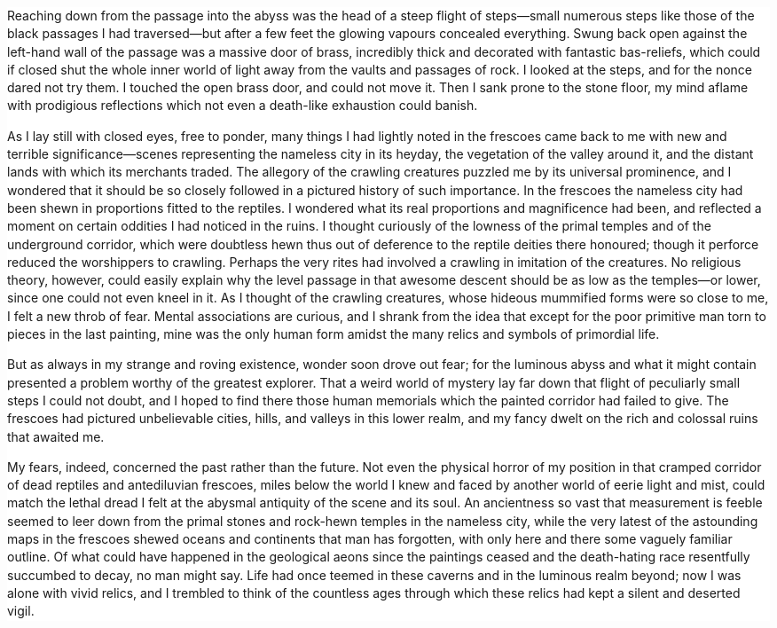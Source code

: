 Reaching down from the passage into the abyss
was the head of a steep flight of steps—small numerous steps like those
of the black passages I had traversed—but after a few feet the glowing
vapours concealed everything. Swung back open against the left-hand wall
of the passage was a massive door of brass, incredibly thick and
decorated with fantastic bas-reliefs, which could if closed shut the
whole inner world of light away from the vaults and passages of rock. I
looked at the steps, and for the nonce dared not try them. I touched the
open brass door, and could not move it. Then I sank prone to the stone
floor, my mind aflame with prodigious reflections which not even a
death-like exhaustion could banish.

As I lay still with closed eyes, free to
ponder, many things I had lightly noted in the frescoes came back to me
with new and terrible significance—scenes representing the nameless city
in its heyday, the vegetation of the valley around it, and the distant
lands with which its merchants traded. The allegory of the crawling
creatures puzzled me by its universal prominence, and I wondered that it
should be so closely followed in a pictured history of such importance.
In the frescoes the nameless city had been shewn in proportions fitted
to the reptiles. I wondered what its real proportions and magnificence
had been, and reflected a moment on certain oddities I had noticed in
the ruins. I thought curiously of the lowness of the primal temples and
of the underground corridor, which were doubtless hewn thus out of
deference to the reptile deities there honoured; though it perforce
reduced the worshippers to crawling. Perhaps the very rites had involved
a crawling in imitation of the creatures. No religious theory, however,
could easily explain why the level passage in that awesome descent
should be as low as the temples—or lower, since one could not even kneel
in it. As I thought of the crawling creatures, whose hideous mummified
forms were so close to me, I felt a new throb of fear. Mental
associations are curious, and I shrank from the idea that except for the
poor primitive man torn to pieces in the last painting, mine was the
only human form amidst the many relics and symbols of primordial life.

But as always in my strange and roving
existence, wonder soon drove out fear; for the luminous abyss and what
it might contain presented a problem worthy of the greatest explorer.
That a weird world of mystery lay far down that flight of peculiarly
small steps I could not doubt, and I hoped to find there those human
memorials which the painted corridor had failed to give. The frescoes
had pictured unbelievable cities, hills, and valleys in this lower
realm, and my fancy dwelt on the rich and colossal ruins that awaited
me.

My fears, indeed, concerned the past rather
than the future. Not even the physical horror of my position in that
cramped corridor of dead reptiles and antediluvian frescoes, miles below
the world I knew and faced by another world of eerie light and mist,
could match the lethal dread I felt at the abysmal antiquity of the
scene and its soul. An ancientness so vast that measurement is feeble
seemed to leer down from the primal stones and rock-hewn temples in the
nameless city, while the very latest of the astounding maps in the
frescoes shewed oceans and continents that man has forgotten, with only
here and there some vaguely familiar outline. Of what could have
happened in the geological aeons since the paintings ceased and the
death-hating race resentfully succumbed to decay, no man might say. Life
had once teemed in these caverns and in the luminous realm beyond; now I
was alone with vivid relics, and I trembled to think of the countless
ages through which these relics had kept a silent and deserted vigil.
